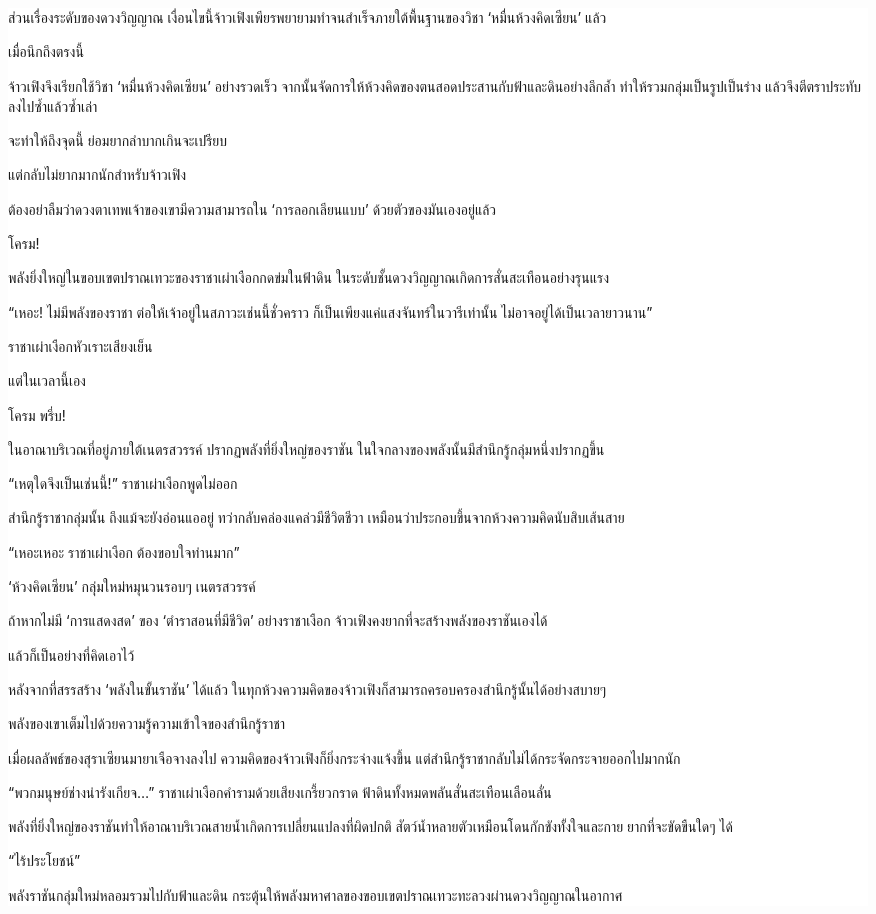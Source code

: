ส่วนเรื่องระดับของดวงวิญญาณ เงื่อนไขนี้จ้าวเฟิงเพียรพยายามทำจนสำเร็จภายใต้พื้นฐานของวิชา ‘หมื่นห้วงคิดเซียน’ แล้ว

เมื่อนึกถึงตรงนี้

จ้าวเฟิงจึงเรียกใช้วิชา ‘หมื่นห้วงคิดเซียน’ อย่างรวดเร็ว จากนั้นจัดการให้ห้วงคิดของตนสอดประสานกับฟ้าและดินอย่างลึกล้ำ ทำให้รวมกลุ่มเป็นรูปเป็นร่าง แล้วจึงตีตราประทับลงไปซ้ำแล้วซ้ำเล่า

จะทำให้ถึงจุดนี้ ย่อมยากลำบากเกินจะเปรียบ

แต่กลับไม่ยากมากนักสำหรับจ้าวเฟิง

ต้องอย่าลืมว่าดวงตาเทพเจ้าของเขามีความสามารถใน ‘การลอกเลียนแบบ’ ด้วยตัวของมันเองอยู่แล้ว

โครม!

พลังยิ่งใหญ่ในขอบเขตปราณเทวะของราชาเผ่าเงือกกดข่มในฟ้าดิน ในระดับชั้นดวงวิญญาณเกิดการสั่นสะเทือนอย่างรุนแรง

“เหอะ! ไม่มีพลังของราชา ต่อให้เจ้าอยู่ในสภาวะเช่นนี้ชั่วคราว ก็เป็นเพียงแค่แสงจันทร์ในวารีเท่านั้น ไม่อาจอยู่ได้เป็นเวลายาวนาน”

ราชาเผ่าเงือกหัวเราะเสียงเย็น

แต่ในเวลานี้เอง

โครม พรึ่บ!

ในอาณาบริเวณที่อยู่ภายใต้เนตรสวรรค์ ปรากฏพลังที่ยิ่งใหญ่ของราชัน ในใจกลางของพลังนั้นมีสำนึกรู้กลุ่มหนึ่งปรากฏขึ้น

“เหตุใดจึงเป็นเช่นนี้!” ราชาเผ่าเงือกพูดไม่ออก

สำนึกรู้ราชากลุ่มนั้น ถึงแม้จะยังอ่อนแออยู่ ทว่ากลับคล่องแคล่วมีชีวิตชีวา เหมือนว่าประกอบขึ้นจากห้วงความคิดนับสิบเส้นสาย

“เหอะเหอะ ราชาเผ่าเงือก ต้องขอบใจท่านมาก”

‘ห้วงคิดเซียน’ กลุ่มใหม่หมุนวนรอบๆ เนตรสวรรค์

ถ้าหากไม่มี ‘การแสดงสด’ ของ ‘ตำราสอนที่มีชีวิต’ อย่างราชาเงือก จ้าวเฟิงคงยากที่จะสร้างพลังของราชันเองได้

แล้วก็เป็นอย่างที่คิดเอาไว้

หลังจากที่สรรสร้าง ‘พลังในขั้นราชัน’ ได้แล้ว ในทุกห้วงความคิดของจ้าวเฟิงก็สามารถครอบครองสำนึกรู้นั้นได้อย่างสบายๆ

พลังของเขาเต็มไปด้วยความรู้ความเข้าใจของสำนึกรู้ราชา

เมื่อผลลัพธ์ของสุราเซียนมายาเจือจางลงไป ความคิดของจ้าวเฟิงก็ยิ่งกระจ่างแจ้งขึ้น แต่สำนึกรู้ราชากลับไม่ได้กระจัดกระจายออกไปมากนัก

“พวกมนุษย์ช่างน่ารังเกียจ…” ราชาเผ่าเงือกคำรามด้วยเสียงเกรี้ยวกราด ฟ้าดินทั้งหมดพลันสั่นสะเทือนเลือนลั่น

พลังที่ยิ่งใหญ่ของราชันทำให้อาณาบริเวณสายน้ำเกิดการเปลี่ยนแปลงที่ผิดปกติ สัตว์น้ำหลายตัวเหมือนโดนกักขังทั้งใจและกาย ยากที่จะขัดขืนใดๆ ได้

“ไร้ประโยชน์”

พลังราชันกลุ่มใหม่หลอมรวมไปกับฟ้าและดิน กระตุ้นให้พลังมหาศาลของขอบเขตปราณเทวะทะลวงผ่านดวงวิญญาณในอากาศ
